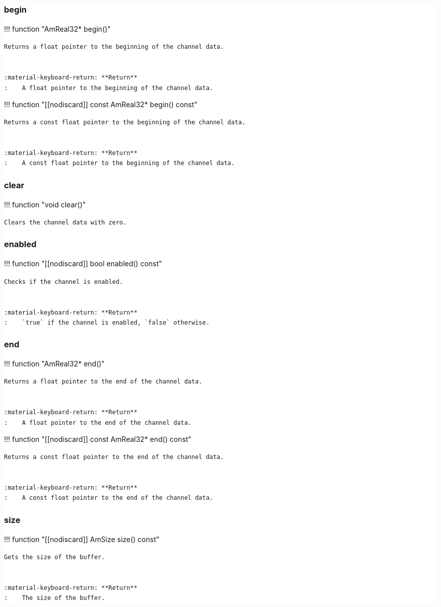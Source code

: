 ### begin<a name="begin"></a>
!!! function "AmReal32&#42; begin()"

    
    Returns a float pointer to the beginning of the channel data.
    
    
    :material-keyboard-return: **Return**
    :    A float pointer to the beginning of the channel data.
            
    

!!! function "[[nodiscard]] const AmReal32&#42; begin() const"

    
    Returns a const float pointer to the beginning of the channel data.
    
    
    :material-keyboard-return: **Return**
    :    A const float pointer to the beginning of the channel data.
            
    

### clear<a name="clear"></a>
!!! function "void clear()"

    
    Clears the channel data with zero.
             
    
    
    

### enabled<a name="enabled"></a>
!!! function "[[nodiscard]] bool enabled() const"

    
    Checks if the channel is enabled.
    
    
    :material-keyboard-return: **Return**
    :    `true` if the channel is enabled, `false` otherwise.
            
    

### end<a name="end"></a>
!!! function "AmReal32&#42; end()"

    
    Returns a float pointer to the end of the channel data.
    
    
    :material-keyboard-return: **Return**
    :    A float pointer to the end of the channel data.
            
    

!!! function "[[nodiscard]] const AmReal32&#42; end() const"

    
    Returns a const float pointer to the end of the channel data.
    
    
    :material-keyboard-return: **Return**
    :    A const float pointer to the end of the channel data.
            
    

### size<a name="size"></a>
!!! function "[[nodiscard]] AmSize size() const"

    
    Gets the size of the buffer.
    
    
    :material-keyboard-return: **Return**
    :    The size of the buffer.
            
    

